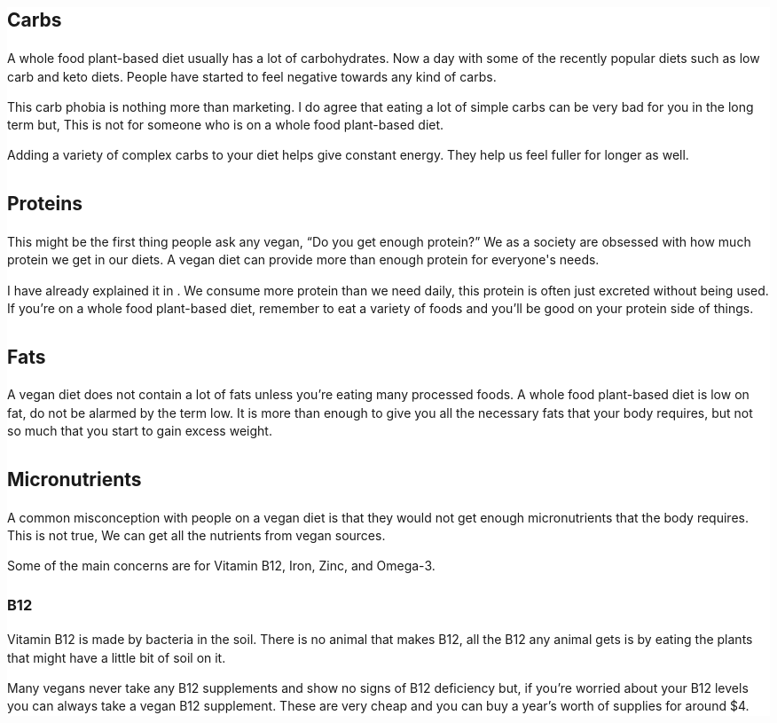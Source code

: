 ## Carbs

A whole food plant-based diet usually has a lot of carbohydrates. Now a day with some of the recently popular diets such as low carb and keto diets. People have started to feel negative towards any kind of carbs.

  

This carb phobia is nothing more than marketing. I do agree that eating a lot of simple carbs can be very bad for you in the long term but, This is not for someone who is on a whole food plant-based diet.

  

Adding a variety of complex carbs to your diet helps give constant energy. They help us feel fuller for longer as well.

## Proteins

This might be the first thing people ask any vegan, “Do you get enough protein?” We as a society are obsessed with how much protein we get in our diets. A vegan diet can provide more than enough protein for everyone's needs.

  

I have already explained it in <blog name>. We consume more protein than we need daily, this protein is often just excreted without being used. If you’re on a whole food plant-based diet, remember to eat a variety of foods and you’ll be good on your protein side of things.

## Fats

A vegan diet does not contain a lot of fats unless you’re eating many processed foods. A whole food plant-based diet is low on fat, do not be alarmed by the term low. It is more than enough to give you all the necessary fats that your body requires, but not so much that you start to gain excess weight.

## Micronutrients

A common misconception with people on a vegan diet is that they would not get enough micronutrients that the body requires. This is not true, We can get all the nutrients from vegan sources.

  

Some of the main concerns are for Vitamin B12, Iron, Zinc, and Omega-3.

  

### B12

Vitamin B12 is made by bacteria in the soil. There is no animal that makes B12, all the B12 any animal gets is by eating the plants that might have a little bit of soil on it.

  

Many vegans never take any B12 supplements and show no signs of B12 deficiency but, if you’re worried about your B12 levels you can always take a vegan B12 supplement. These are very cheap and you can buy a year’s worth of supplies for around $4.
